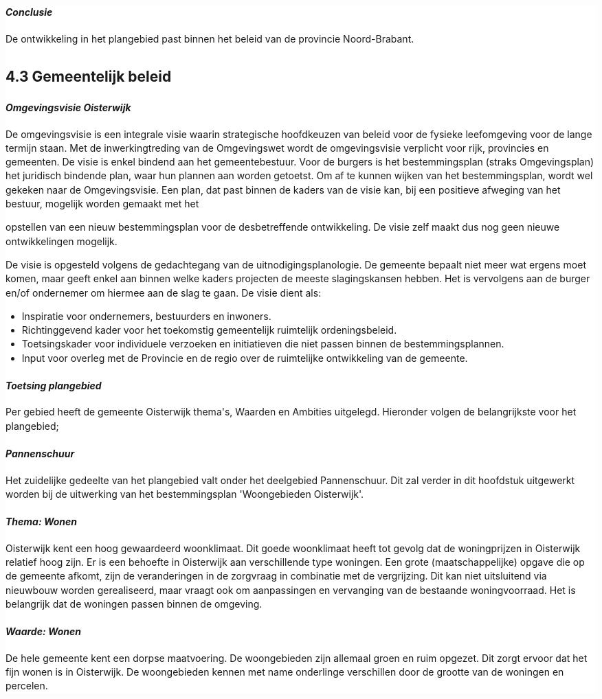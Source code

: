 #### *Conclusie*

De ontwikkeling in het plangebied past binnen het beleid van de provincie Noord-Brabant.

## <span id="page-26-0"></span>4.3 Gemeentelijk beleid

#### *Omgevingsvisie Oisterwijk*

De omgevingsvisie is een integrale visie waarin strategische hoofdkeuzen van beleid voor de fysieke leefomgeving voor de lange termijn staan. Met de inwerkingtreding van de Omgevingswet wordt de omgevingsvisie verplicht voor rijk, provincies en gemeenten. De visie is enkel bindend aan het gemeentebestuur. Voor de burgers is het bestemmingsplan (straks Omgevingsplan) het juridisch bindende plan, waar hun plannen aan worden getoetst. Om af te kunnen wijken van het bestemmingsplan, wordt wel gekeken naar de Omgevingsvisie. Een plan, dat past binnen de kaders van de visie kan, bij een positieve afweging van het bestuur, mogelijk worden gemaakt met het

opstellen van een nieuw bestemmingsplan voor de desbetreffende ontwikkeling. De visie zelf maakt dus nog geen nieuwe ontwikkelingen mogelijk.

De visie is opgesteld volgens de gedachtegang van de uitnodigingsplanologie. De gemeente bepaalt niet meer wat ergens moet komen, maar geeft enkel aan binnen welke kaders projecten de meeste slagingskansen hebben. Het is vervolgens aan de burger en/of ondernemer om hiermee aan de slag te gaan. De visie dient als:

- Inspiratie voor ondernemers, bestuurders en inwoners.
- Richtinggevend kader voor het toekomstig gemeentelijk ruimtelijk ordeningsbeleid.
- Toetsingskader voor individuele verzoeken en initiatieven die niet passen binnen de bestemmingsplannen.
- Input voor overleg met de Provincie en de regio over de ruimtelijke ontwikkeling van de gemeente.

#### *Toetsing plangebied*

Per gebied heeft de gemeente Oisterwijk thema's, Waarden en Ambities uitgelegd. Hieronder volgen de belangrijkste voor het plangebied;

#### *Pannenschuur*

Het zuidelijke gedeelte van het plangebied valt onder het deelgebied Pannenschuur. Dit zal verder in dit hoofdstuk uitgewerkt worden bij de uitwerking van het bestemmingsplan 'Woongebieden Oisterwijk'.

#### *Thema: Wonen*

Oisterwijk kent een hoog gewaardeerd woonklimaat. Dit goede woonklimaat heeft tot gevolg dat de woningprijzen in Oisterwijk relatief hoog zijn. Er is een behoefte in Oisterwijk aan verschillende type woningen. Een grote (maatschappelijke) opgave die op de gemeente afkomt, zijn de veranderingen in de zorgvraag in combinatie met de vergrijzing. Dit kan niet uitsluitend via nieuwbouw worden gerealiseerd, maar vraagt ook om aanpassingen en vervanging van de bestaande woningvoorraad. Het is belangrijk dat de woningen passen binnen de omgeving.

#### *Waarde: Wonen*

De hele gemeente kent een dorpse maatvoering. De woongebieden zijn allemaal groen en ruim opgezet. Dit zorgt ervoor dat het fijn wonen is in Oisterwijk. De woongebieden kennen met name onderlinge verschillen door de grootte van de woningen en percelen.
